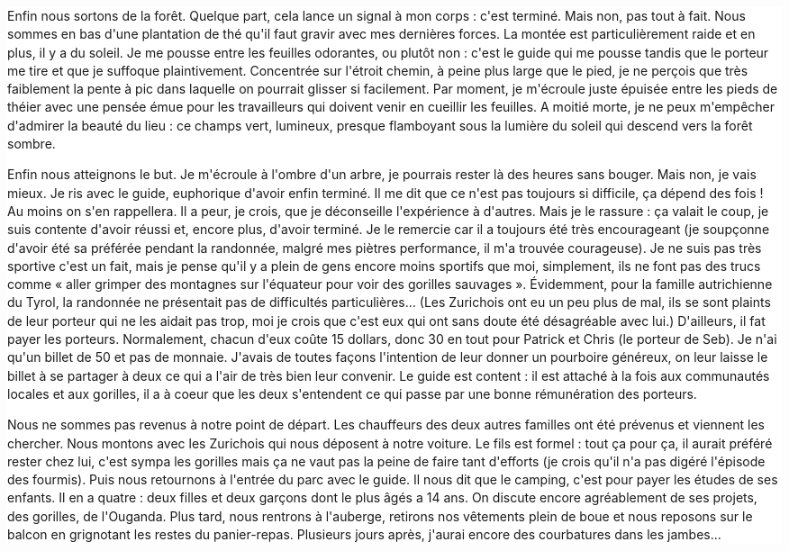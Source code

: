Enfin nous sortons de la forêt. Quelque part, cela lance un signal à mon corps : c'est terminé. Mais non, pas tout à fait. Nous sommes en bas d'une plantation de thé qu'il faut gravir avec mes dernières forces. La montée est particulièrement raide et en plus, il y a du soleil. Je me pousse entre les feuilles odorantes, ou plutôt non : c'est le guide qui me pousse tandis que le porteur me tire et que je suffoque plaintivement. Concentrée sur l'étroit chemin, à peine plus large que le pied, je ne perçois que très faiblement la pente à pic dans laquelle on pourrait glisser si facilement. Par moment, je m'écroule juste épuisée entre les pieds de théier avec une pensée émue pour les travailleurs qui doivent venir en cueillir les feuilles. A moitié morte, je ne peux m'empêcher d'admirer la beauté du lieu : ce champs vert, lumineux, presque flamboyant sous la lumière du soleil qui descend vers la forêt sombre.

Enfin nous atteignons le but. Je m'écroule à l'ombre d'un arbre, je pourrais rester là des heures sans bouger. Mais non, je vais mieux. Je ris avec le guide, euphorique d'avoir enfin terminé. Il me dit que ce n'est pas toujours si difficile, ça dépend des fois ! Au moins on s'en rappellera. Il a peur, je crois, que je déconseille l'expérience à d'autres. Mais je le rassure : ça valait le coup, je suis contente d'avoir réussi et, encore plus, d'avoir terminé. Je le remercie car il a toujours été très encourageant (je soupçonne d'avoir été sa préférée pendant la randonnée, malgré mes piètres performance, il m'a trouvée courageuse). Je ne suis pas très sportive c'est un fait, mais je pense qu'il y a plein de gens encore moins sportifs que moi, simplement, ils ne font pas des trucs comme « aller grimper des montagnes sur l'équateur pour voir des gorilles sauvages ». Évidemment, pour la famille autrichienne du Tyrol, la randonnée ne présentait pas de difficultés particulières… (Les Zurichois ont eu un peu plus de mal, ils se sont plaints de leur porteur qui ne les aidait pas trop, moi je crois que c'est eux qui ont sans doute été désagréable avec lui.) D'ailleurs, il fat payer les porteurs. Normalement, chacun d'eux coûte 15 dollars, donc 30 en tout pour Patrick et Chris (le porteur de Seb). Je n'ai qu'un billet de 50 et pas de monnaie. J'avais de toutes façons l'intention de leur donner un pourboire généreux, on leur laisse le billet à se partager à deux ce qui a l'air de très bien leur convenir. Le guide est content : il est attaché à la fois aux communautés locales et aux gorilles, il a à coeur que les deux s'entendent ce qui passe par une bonne rémunération des porteurs.

Nous ne sommes pas revenus à notre point de départ. Les chauffeurs des deux autres familles ont été prévenus et viennent les chercher. Nous montons avec les Zurichois qui nous déposent à notre voiture. Le fils est formel : tout ça pour ça, il aurait préféré rester chez lui, c'est sympa les gorilles mais ça ne vaut pas la peine de faire tant d'efforts (je crois qu'il n'a pas digéré l'épisode des fourmis). Puis nous retournons à l'entrée du parc avec le guide. Il nous dit que le camping, c'est pour payer les études de ses enfants. Il en a quatre : deux filles et deux garçons dont le plus âgés a 14 ans. On discute encore agréablement de ses projets, des gorilles, de l'Ouganda. Plus tard, nous rentrons à l'auberge, retirons nos vêtements plein de boue et nous reposons sur le balcon en grignotant les restes du panier-repas. Plusieurs jours après, j'aurai encore des courbatures dans les jambes...
